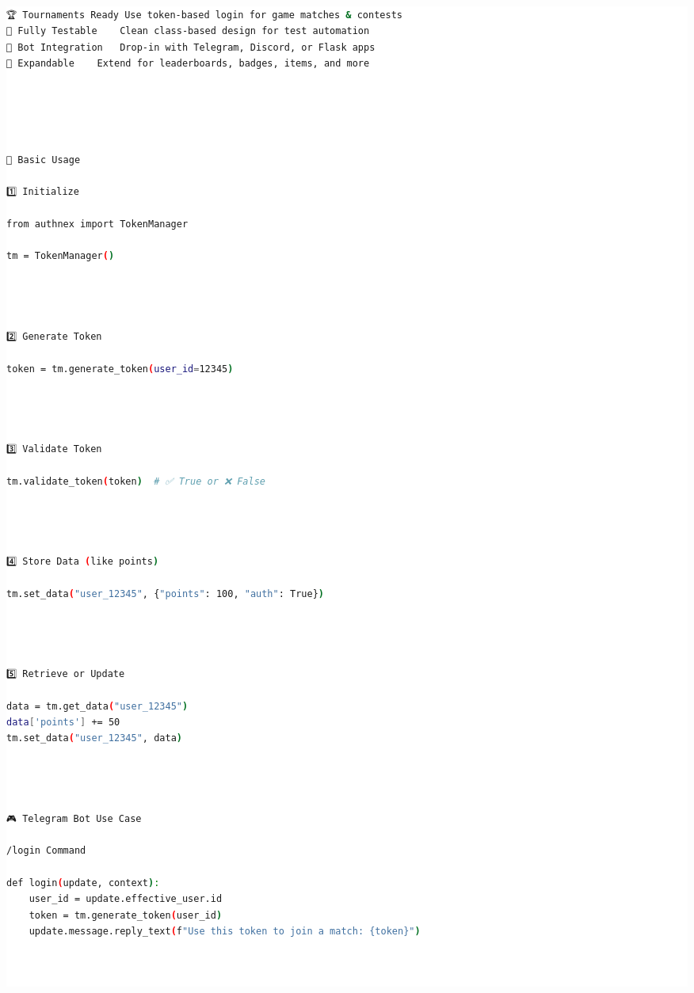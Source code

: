```bash
🏆 Tournaments Ready	Use token-based login for game matches & contests
🧪 Fully Testable	Clean class-based design for test automation
🚀 Bot Integration	Drop-in with Telegram, Discord, or Flask apps
🧩 Expandable	Extend for leaderboards, badges, items, and more





🔧 Basic Usage

1️⃣ Initialize

from authnex import TokenManager

tm = TokenManager()




2️⃣ Generate Token

token = tm.generate_token(user_id=12345)




3️⃣ Validate Token

tm.validate_token(token)  # ✅ True or ❌ False




4️⃣ Store Data (like points)

tm.set_data("user_12345", {"points": 100, "auth": True})




5️⃣ Retrieve or Update

data = tm.get_data("user_12345")
data['points'] += 50
tm.set_data("user_12345", data)




🎮 Telegram Bot Use Case

/login Command

def login(update, context):
    user_id = update.effective_user.id
    token = tm.generate_token(user_id)
    update.message.reply_text(f"Use this token to join a match: {token}")





```